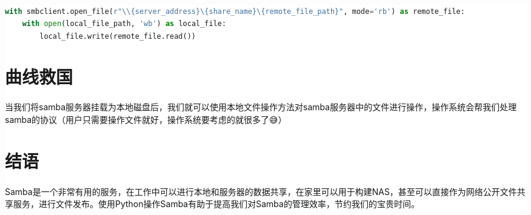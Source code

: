 ```python
with smbclient.open_file(r"\\{server_address}\{share_name}\{remote_file_path}", mode='rb') as remote_file:
    with open(local_file_path, 'wb') as local_file:
        local_file.write(remote_file.read())
```


# 曲线救国

当我们将samba服务器挂载为本地磁盘后，我们就可以使用本地文件操作方法对samba服务器中的文件进行操作，操作系统会帮我们处理samba的协议（用户只需要操作文件就好，操作系统要考虑的就很多了&#128517;）

# 结语
Samba是一个非常有用的服务，在工作中可以进行本地和服务器的数据共享，在家里可以用于构建NAS，甚至可以直接作为网络公开文件共享服务，进行文件发布。使用Python操作Samba有助于提高我们对Samba的管理效率，节约我们的宝贵时间。